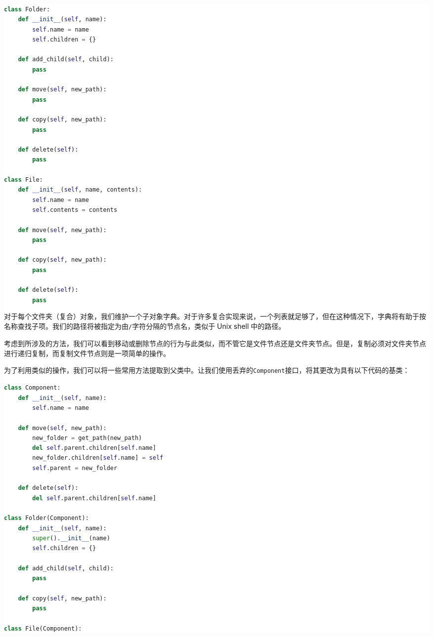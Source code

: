 ```py
class Folder: 
    def __init__(self, name): 
        self.name = name 
        self.children = {} 

    def add_child(self, child): 
        pass 

    def move(self, new_path): 
        pass 

    def copy(self, new_path): 
        pass 

    def delete(self): 
        pass 

class File: 
    def __init__(self, name, contents): 
        self.name = name 
        self.contents = contents 

    def move(self, new_path): 
        pass 

    def copy(self, new_path): 
        pass 

    def delete(self): 
        pass 
```

对于每个文件夹（复合）对象，我们维护一个子对象字典。对于许多复合实现来说，一个列表就足够了，但在这种情况下，字典将有助于按名称查找子项。我们的路径将被指定为由`/`字符分隔的节点名，类似于 Unix shell 中的路径。

考虑到所涉及的方法，我们可以看到移动或删除节点的行为与此类似，而不管它是文件节点还是文件夹节点。但是，复制必须对文件夹节点进行递归复制，而复制文件节点则是一项简单的操作。

为了利用类似的操作，我们可以将一些常用方法提取到父类中。让我们使用丢弃的`Component`接口，将其更改为具有以下代码的基类：

```py
class Component:
    def __init__(self, name):
        self.name = name

    def move(self, new_path):
        new_folder = get_path(new_path)
        del self.parent.children[self.name]
        new_folder.children[self.name] = self
        self.parent = new_folder

    def delete(self):
        del self.parent.children[self.name]

class Folder(Component):
    def __init__(self, name):
        super().__init__(name)
        self.children = {}

    def add_child(self, child):
        pass

    def copy(self, new_path):
        pass

class File(Component):
```